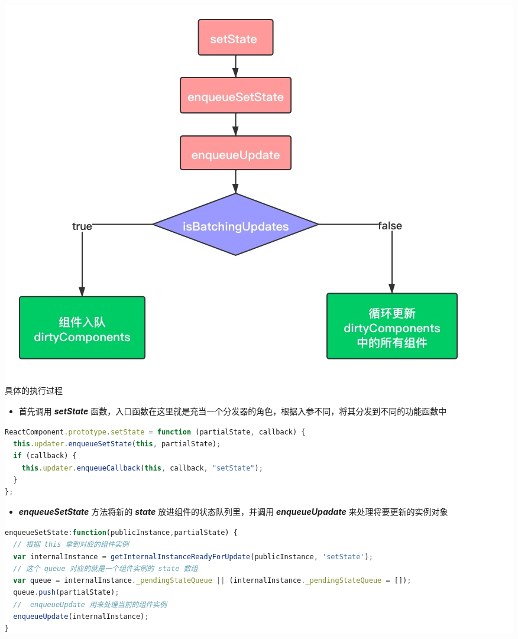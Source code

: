 ![原理](../../assets/setstate.jpeg)

具体的执行过程

- 首先调用 **_setState_** 函数，入口函数在这里就是充当一个分发器的角色，根据入参不同，将其分发到不同的功能函数中

```js
ReactComponent.prototype.setState = function (partialState, callback) {
  this.updater.enqueueSetState(this, partialState);
  if (callback) {
    this.updater.enqueueCallback(this, callback, "setState");
  }
};
```

- **_enqueueSetState_** 方法将新的 **_state_** 放进组件的状态队列里，并调用 **_enqueueUpadate_** 来处理将要更新的实例对象

```js
enqueueSetState:function(publicInstance,partialState) {
  // 根据 this 拿到对应的组件实例
  var internalInstance = getInternalInstanceReadyForUpdate(publicInstance, 'setState');
  // 这个 queue 对应的就是一个组件实例的 state 数组
  var queue = internalInstance._pendingStateQueue || (internalInstance._pendingStateQueue = []);
  queue.push(partialState);
  //  enqueueUpdate 用来处理当前的组件实例
  enqueueUpdate(internalInstance);
}
```
